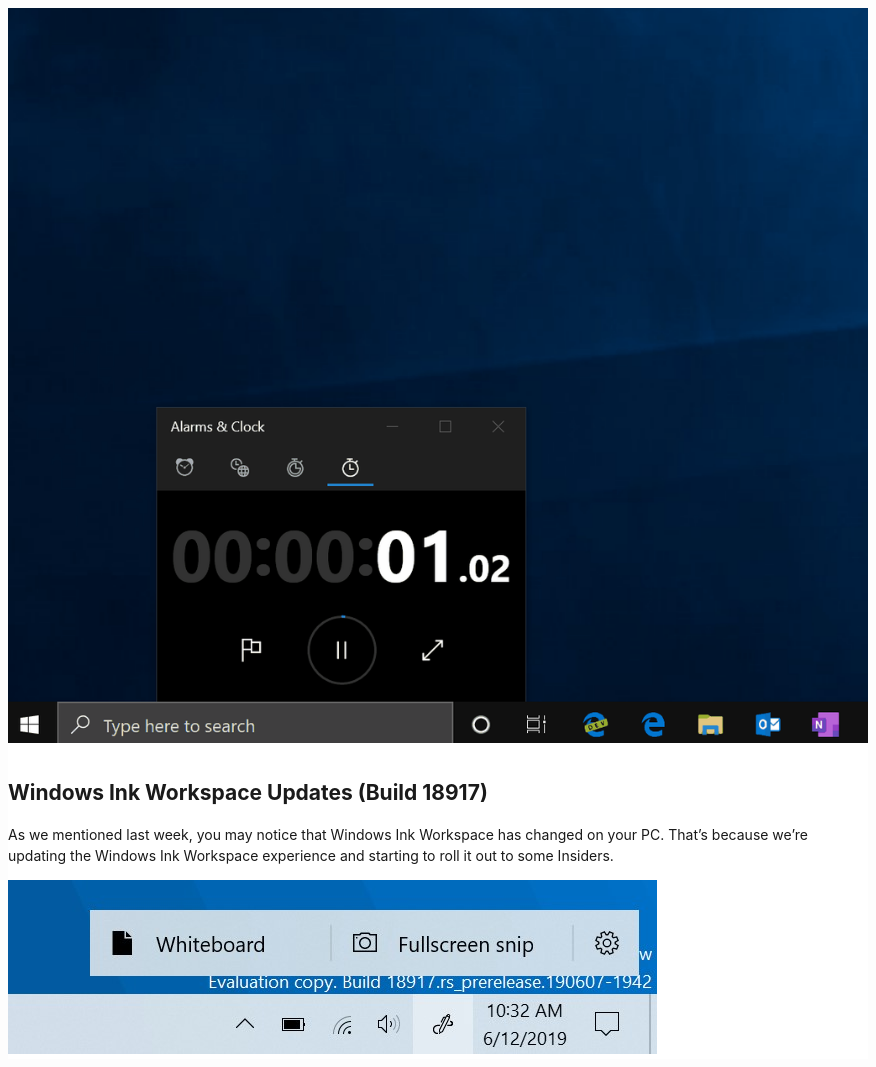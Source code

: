 ![WSL](images/18917-2.gif "Introducing Windows Subsystem for Linux 2")


## Windows Ink Workspace Updates (Build 18917)
As we mentioned last week, you may notice that Windows Ink Workspace has changed on your PC. That’s because we’re updating the Windows Ink Workspace experience and starting to roll it out to some Insiders.

![Windows Ink](images/18917-3.jpg "Windows Ink Workspace Updates")
